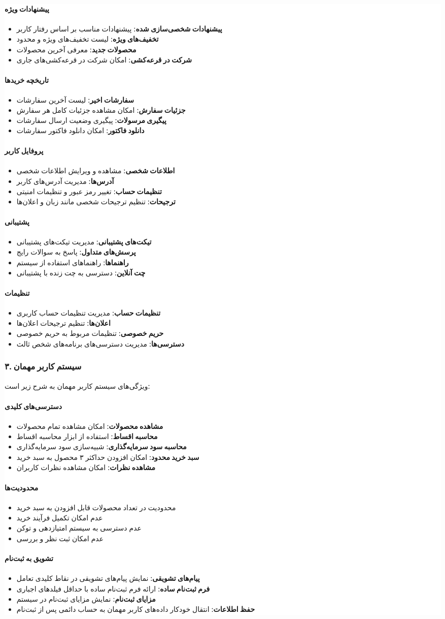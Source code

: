 #### پیشنهادات ویژه
- **پیشنهادات شخصی‌سازی شده**: پیشنهادات مناسب بر اساس رفتار کاربر
- **تخفیف‌های ویژه**: لیست تخفیف‌های ویژه و محدود
- **محصولات جدید**: معرفی آخرین محصولات
- **شرکت در قرعه‌کشی**: امکان شرکت در قرعه‌کشی‌های جاری

#### تاریخچه خریدها
- **سفارشات اخیر**: لیست آخرین سفارشات
- **جزئیات سفارش**: امکان مشاهده جزئیات کامل هر سفارش
- **پیگیری مرسولات**: پیگیری وضعیت ارسال سفارشات
- **دانلود فاکتور**: امکان دانلود فاکتور سفارشات

#### پروفایل کاربر
- **اطلاعات شخصی**: مشاهده و ویرایش اطلاعات شخصی
- **آدرس‌ها**: مدیریت آدرس‌های کاربر
- **تنظیمات حساب**: تغییر رمز عبور و تنظیمات امنیتی
- **ترجیحات**: تنظیم ترجیحات شخصی مانند زبان و اعلان‌ها

#### پشتیبانی
- **تیکت‌های پشتیبانی**: مدیریت تیکت‌های پشتیبانی
- **پرسش‌های متداول**: پاسخ به سوالات رایج
- **راهنماها**: راهنماهای استفاده از سیستم
- **چت آنلاین**: دسترسی به چت زنده با پشتیبانی

#### تنظیمات
- **تنظیمات حساب**: مدیریت تنظیمات حساب کاربری
- **اعلان‌ها**: تنظیم ترجیحات اعلان‌ها
- **حریم خصوصی**: تنظیمات مربوط به حریم خصوصی
- **دسترسی‌ها**: مدیریت دسترسی‌های برنامه‌های شخص ثالث

### ۳. سیستم کاربر مهمان

ویژگی‌های سیستم کاربر مهمان به شرح زیر است:

#### دسترسی‌های کلیدی
- **مشاهده محصولات**: امکان مشاهده تمام محصولات
- **محاسبه اقساط**: استفاده از ابزار محاسبه اقساط
- **محاسبه سود سرمایه‌گذاری**: شبیه‌سازی سود سرمایه‌گذاری
- **سبد خرید محدود**: امکان افزودن حداکثر ۳ محصول به سبد خرید
- **مشاهده نظرات**: امکان مشاهده نظرات کاربران

#### محدودیت‌ها
- محدودیت در تعداد محصولات قابل افزودن به سبد خرید
- عدم امکان تکمیل فرآیند خرید
- عدم دسترسی به سیستم امتیازدهی و توکن
- عدم امکان ثبت نظر و بررسی

#### تشویق به ثبت‌نام
- **پیام‌های تشویقی**: نمایش پیام‌های تشویقی در نقاط کلیدی تعامل
- **فرم ثبت‌نام ساده**: ارائه فرم ثبت‌نام ساده با حداقل فیلدهای اجباری
- **مزایای ثبت‌نام**: نمایش مزایای ثبت‌نام در سیستم
- **حفظ اطلاعات**: انتقال خودکار داده‌های کاربر مهمان به حساب دائمی پس از ثبت‌نام
